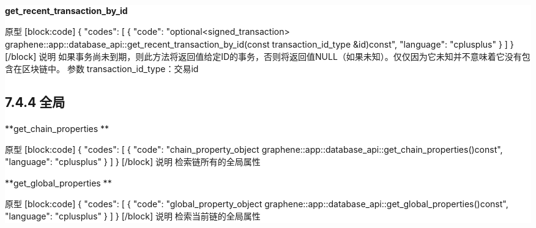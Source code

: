 **get_recent_transaction_by_id** 

原型
[block:code]
{
  "codes": [
    {
      "code": "optional<signed_transaction> graphene::app::database_api::get_recent_transaction_by_id(const transaction_id_type &id)const",
      "language": "cplusplus"
    }
  ]
}
[/block]
说明
如果事务尚未到期，则此方法将返回值给定ID的事务，否则将返回值NULL（如果未知）。仅仅因为它未知并不意味着它没有包含在区块链中。
参数
transaction_id_type：交易id

## 7.4.4 全局

**get_chain_properties **

原型
[block:code]
{
  "codes": [
    {
      "code": "chain_property_object graphene::app::database_api::get_chain_properties()const",
      "language": "cplusplus"
    }
  ]
}
[/block]
说明
检索链所有的全局属性

**get_global_properties **

原型
[block:code]
{
  "codes": [
    {
      "code": "global_property_object graphene::app::database_api::get_global_properties()const",
      "language": "cplusplus"
    }
  ]
}
[/block]
说明
检索当前链的全局属性
